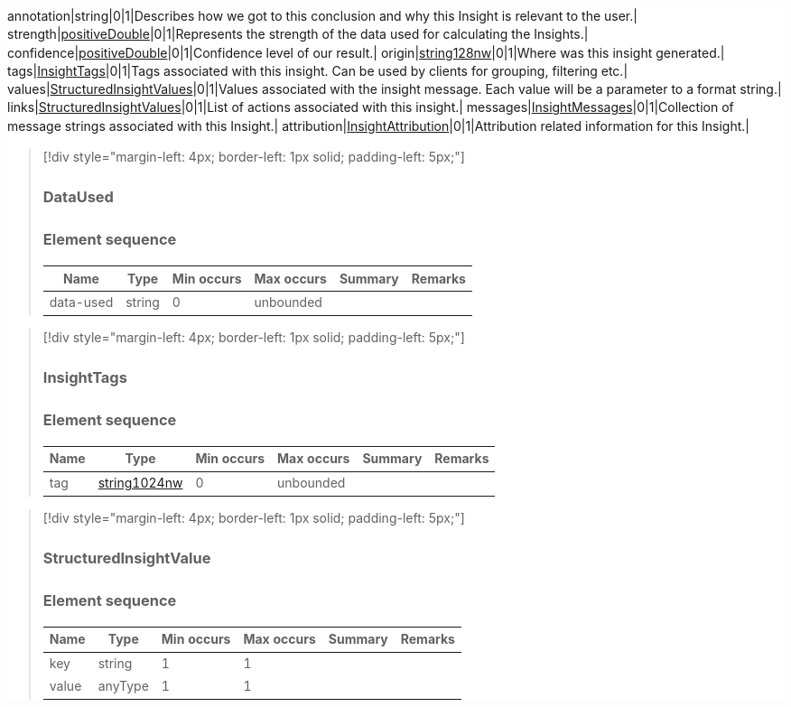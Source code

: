 annotation|string|0|1|Describes how we got to this conclusion and why this Insight is relevant to the user.|
strength|[positiveDouble](xref:HV_3e730686-781f-4616-aa0d-817bba8eb141#positiveDouble)|0|1|Represents the strength of the data used for calculating the Insights.|
confidence|[positiveDouble](xref:HV_3e730686-781f-4616-aa0d-817bba8eb141#positiveDouble)|0|1|Confidence level of our result.|
origin|[string128nw](xref:HV_File_types#string128nw)|0|1|Where was this insight generated.|
tags|[InsightTags](#InsightTags)|0|1|Tags associated with this insight. Can be used by clients for grouping, filtering etc.|
values|[StructuredInsightValues](#StructuredInsightValues)|0|1|Values associated with the insight message. Each value will be a parameter to a format string.|
links|[StructuredInsightValues](#StructuredInsightValues)|0|1|List of actions associated with this insight.|
messages|[InsightMessages](#InsightMessages)|0|1|Collection of message strings associated with this Insight.|
attribution|[InsightAttribution](#InsightAttribution)|0|1|Attribution related information for this Insight.|

>[!div style="margin-left: 4px; border-left: 1px solid; padding-left: 5px;"]
>
> <a name='DataUsed'></a>
>
> ### DataUsed
>
> ### Element sequence
>
> Name|Type|Min occurs|Max occurs|Summary|Remarks
> ---|---|---|---|---|---
> data-used|string|0|unbounded||
>
>

>[!div style="margin-left: 4px; border-left: 1px solid; padding-left: 5px;"]
>
> <a name='InsightTags'></a>
>
> ### InsightTags
>
> ### Element sequence
>
> Name|Type|Min occurs|Max occurs|Summary|Remarks
> ---|---|---|---|---|---
> tag|[string1024nw](xref:HV_File_types#string1024nw)|0|unbounded||
>
>

>[!div style="margin-left: 4px; border-left: 1px solid; padding-left: 5px;"]
>
> <a name='StructuredInsightValue'></a>
>
> ### StructuredInsightValue
>
> ### Element sequence
>
> Name|Type|Min occurs|Max occurs|Summary|Remarks
> ---|---|---|---|---|---
> key|string|1|1||
> value|anyType|1|1||
>
>
